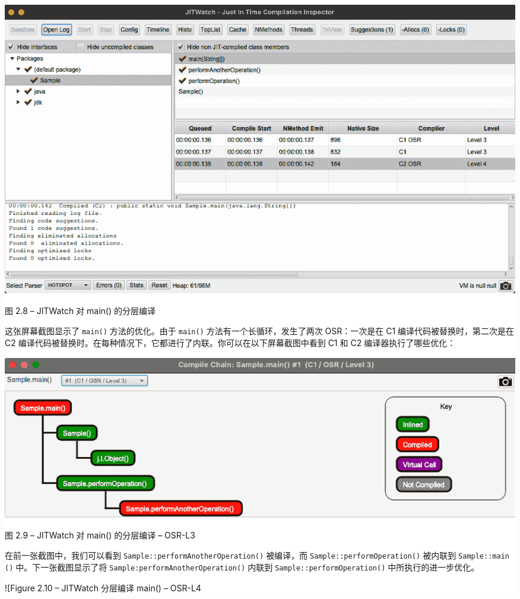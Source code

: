 ![图 2.8 – JITWatch 对 main() 的分层编译](img/B16878_Figure_2.08.jpg)

图 2.8 – JITWatch 对 main() 的分层编译

这张屏幕截图显示了 `main()` 方法的优化。由于 `main()` 方法有一个长循环，发生了两次 OSR：一次是在 C1 编译代码被替换时，第二次是在 C2 编译代码被替换时。在每种情况下，它都进行了内联。你可以在以下屏幕截图中看到 C1 和 C2 编译器执行了哪些优化：

![图 2.9 – JITWatch 对 main() 的分层编译 – OSR-L3](img/B16878_Figure_2.09.jpg)

图 2.9 – JITWatch 对 main() 的分层编译 – OSR-L3

在前一张截图中，我们可以看到 `Sample::performAnotherOperation()` 被编译，而 `Sample::performOperation()` 被内联到 `Sample::main()` 中。下一张截图显示了将 `Sample:performAnotherOperation()` 内联到 `Sample::performOperation()` 中所执行的进一步优化。

![Figure 2.10 – JITWatch 分层编译 main() – OSR-L4
